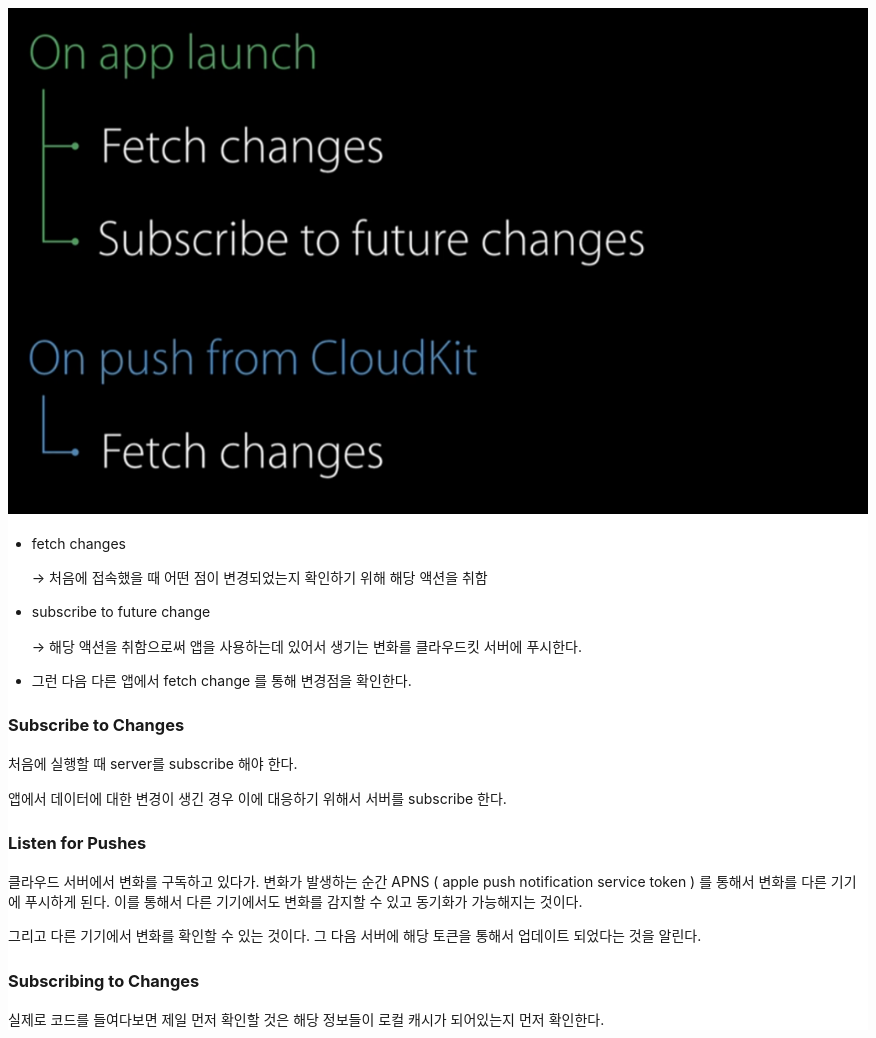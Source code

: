 ![2016%20CloudKit%20Best%20Practice%203fcaf98e805149ae83f621403b1e07ce/_2020-06-07__3.27.30.png](./images/_2020-06-07__3.27.30.png)

- fetch changes

    → 처음에 접속했을 때 어떤 점이 변경되었는지 확인하기 위해 해당 액션을 취함

- subscribe to future change

    → 해당 액션을 취함으로써 앱을 사용하는데 있어서 생기는 변화를 클라우드킷 서버에 푸시한다. 

- 그런 다음 다른 앱에서 fetch change 를 통해 변경점을 확인한다.

### Subscribe to Changes

처음에 실행할 때 server를 subscribe 해야 한다.

앱에서 데이터에 대한 변경이 생긴 경우 이에 대응하기 위해서 서버를 subscribe 한다.

### Listen for Pushes

클라우드 서버에서 변화를 구독하고 있다가. 변화가 발생하는 순간  APNS ( apple push notification service token ) 를 통해서 변화를 다른 기기에 푸시하게 된다. 이를 통해서 다른 기기에서도 변화를 감지할 수 있고 동기화가 가능해지는 것이다. 

그리고 다른 기기에서 변화를 확인할 수 있는 것이다. 그 다음 서버에 해당 토큰을 통해서 업데이트 되었다는 것을 알린다.

### Subscribing to Changes

실제로 코드를 들여다보면 제일 먼저 확인할 것은 해당 정보들이 로컬 캐시가 되어있는지 먼저 확인한다. 
